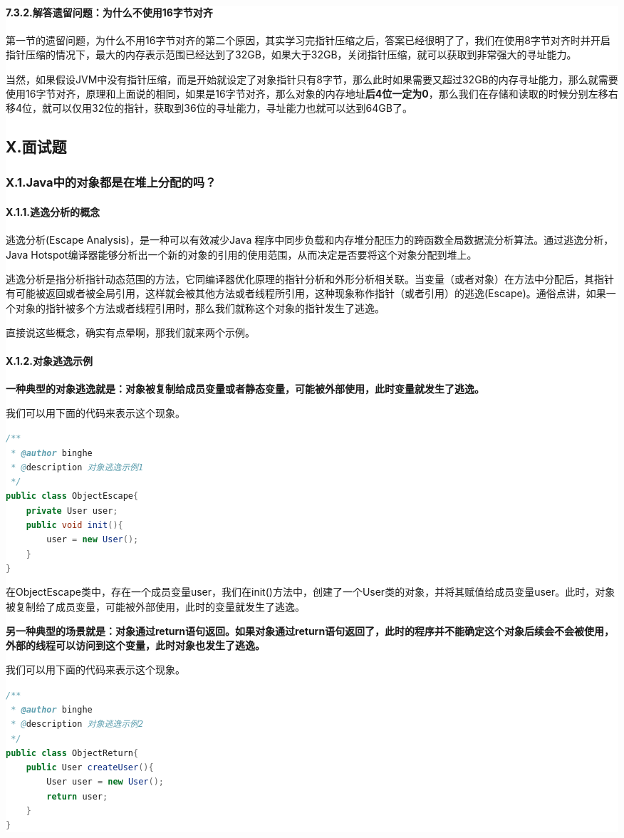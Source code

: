 #### 7.3.2.解答遗留问题：为什么不使用16字节对齐

第一节的遗留问题，为什么不用16字节对齐的第二个原因，其实学习完指针压缩之后，答案已经很明了了，我们在使用8字节对齐时并开启指针压缩的情况下，最大的内存表示范围已经达到了32GB，如果大于32GB，关闭指针压缩，就可以获取到非常强大的寻址能力。

当然，如果假设JVM中没有指针压缩，而是开始就设定了对象指针只有8字节，那么此时如果需要又超过32GB的内存寻址能力，那么就需要使用16字节对齐，原理和上面说的相同，如果是16字节对齐，那么对象的内存地址**后4位一定为0**，那么我们在存储和读取的时候分别左移右移4位，就可以仅用32位的指针，获取到36位的寻址能力，寻址能力也就可以达到64GB了。



## X.面试题

### X.1.Java中的对象都是在堆上分配的吗？

#### X.1.1.逃逸分析的概念

逃逸分析(Escape Analysis)，是一种可以有效减少Java 程序中同步负载和内存堆分配压力的跨函数全局数据流分析算法。通过逃逸分析，Java Hotspot编译器能够分析出一个新的对象的引用的使用范围，从而决定是否要将这个对象分配到堆上。

逃逸分析是指分析指针动态范围的方法，它同编译器优化原理的指针分析和外形分析相关联。当变量（或者对象）在方法中分配后，其指针有可能被返回或者被全局引用，这样就会被其他方法或者线程所引用，这种现象称作指针（或者引用）的逃逸(Escape)。通俗点讲，如果一个对象的指针被多个方法或者线程引用时，那么我们就称这个对象的指针发生了逃逸。

直接说这些概念，确实有点晕啊，那我们就来两个示例。

#### X.1.2.对象逃逸示例

**一种典型的对象逃逸就是：对象被复制给成员变量或者静态变量，可能被外部使用，此时变量就发生了逃逸。**

我们可以用下面的代码来表示这个现象。

```java
/**
 * @author binghe
 * @description 对象逃逸示例1
 */
public class ObjectEscape{
    private User user;
    public void init(){
        user = new User();
    }
}
```

在ObjectEscape类中，存在一个成员变量user，我们在init()方法中，创建了一个User类的对象，并将其赋值给成员变量user。此时，对象被复制给了成员变量，可能被外部使用，此时的变量就发生了逃逸。

**另一种典型的场景就是：对象通过return语句返回。如果对象通过return语句返回了，此时的程序并不能确定这个对象后续会不会被使用，外部的线程可以访问到这个变量，此时对象也发生了逃逸。**

我们可以用下面的代码来表示这个现象。

```java
/**
 * @author binghe
 * @description 对象逃逸示例2
 */
public class ObjectReturn{
    public User createUser(){
        User user = new User();
        return user;
    }
}
```
